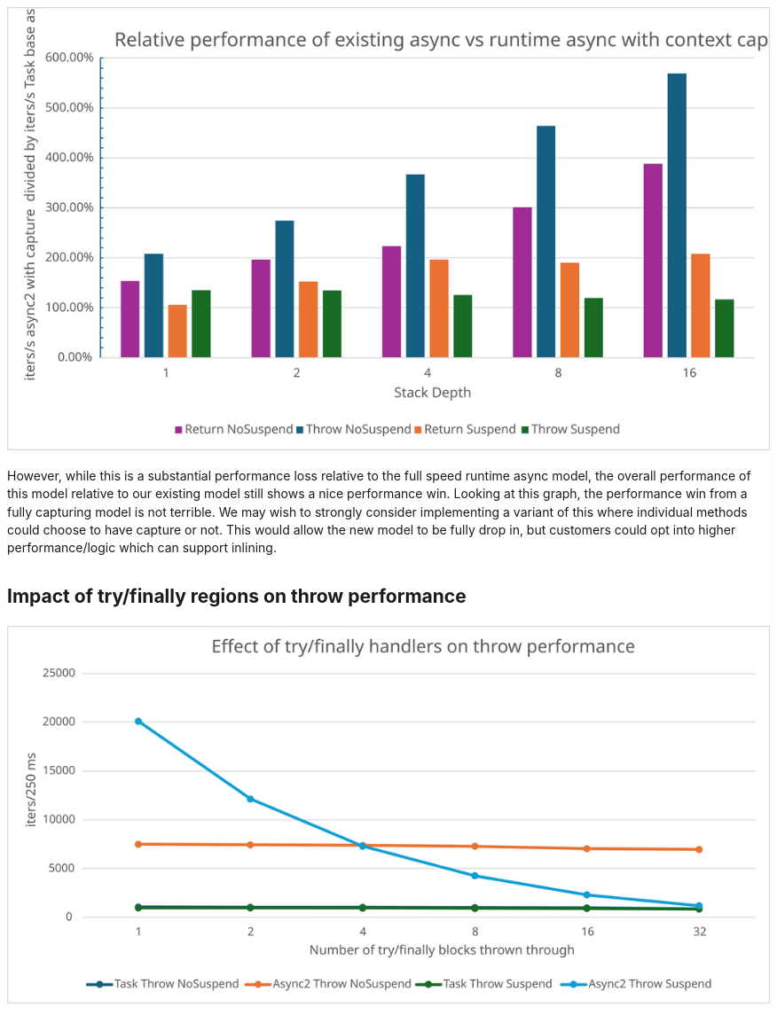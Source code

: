 ![RelativePerfWithCapture2](async-vs-async2capture-relative-performance.svg)

However, while this is a substantial performance loss relative to the full speed runtime async model, the overall performance of this model relative to our existing model still shows a nice performance win.
Looking at this graph, the performance win from a fully capturing model is not terrible.
We may wish to strongly consider implementing a variant of this where individual methods could choose to have capture or not.
This would allow the new model to be fully drop in, but customers could opt into higher performance/logic which can support inlining.

## Impact of try/finally regions on throw performance
![ThrowPerfDifferingFinallys](throw-perf-with-different-number-of-finally-on-stack.svg)
